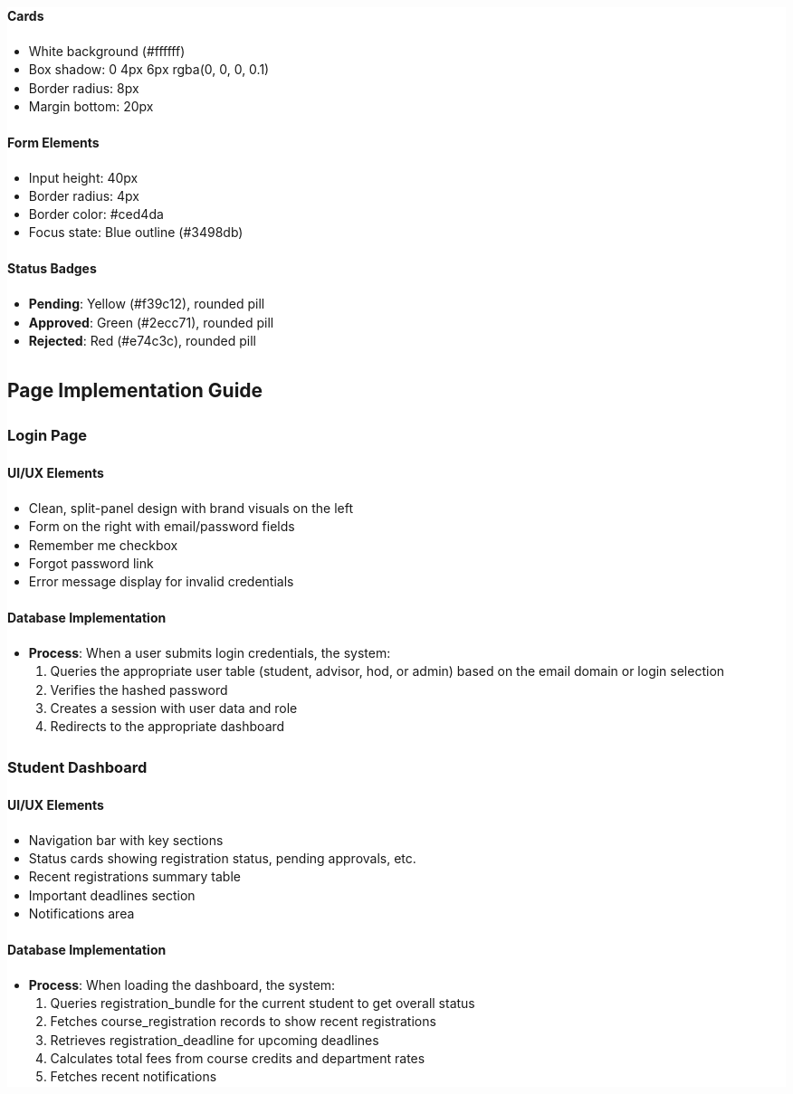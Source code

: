 #### Cards

- White background (#ffffff)
- Box shadow: 0 4px 6px rgba(0, 0, 0, 0.1)
- Border radius: 8px
- Margin bottom: 20px

#### Form Elements

- Input height: 40px
- Border radius: 4px
- Border color: #ced4da
- Focus state: Blue outline (#3498db)

#### Status Badges

- **Pending**: Yellow (#f39c12), rounded pill
- **Approved**: Green (#2ecc71), rounded pill
- **Rejected**: Red (#e74c3c), rounded pill

## Page Implementation Guide

### Login Page

#### UI/UX Elements
- Clean, split-panel design with brand visuals on the left
- Form on the right with email/password fields
- Remember me checkbox
- Forgot password link
- Error message display for invalid credentials

#### Database Implementation
- **Process**: When a user submits login credentials, the system:
  1. Queries the appropriate user table (student, advisor, hod, or admin) based on the email domain or login selection
  2. Verifies the hashed password
  3. Creates a session with user data and role
  4. Redirects to the appropriate dashboard

### Student Dashboard

#### UI/UX Elements
- Navigation bar with key sections
- Status cards showing registration status, pending approvals, etc.
- Recent registrations summary table
- Important deadlines section
- Notifications area

#### Database Implementation
- **Process**: When loading the dashboard, the system:
  1. Queries registration_bundle for the current student to get overall status
  2. Fetches course_registration records to show recent registrations
  3. Retrieves registration_deadline for upcoming deadlines
  4. Calculates total fees from course credits and department rates
  5. Fetches recent notifications
